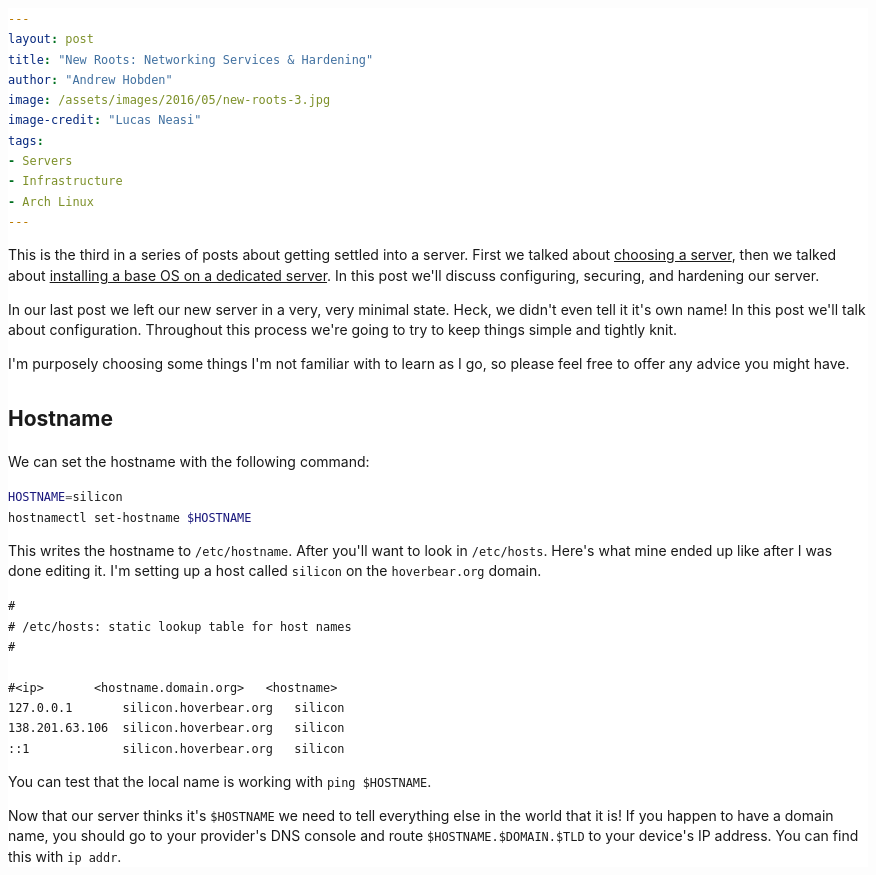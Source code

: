 ```yaml
---
layout: post
title: "New Roots: Networking Services & Hardening"
author: "Andrew Hobden"
image: /assets/images/2016/05/new-roots-3.jpg
image-credit: "Lucas Neasi"
tags:
- Servers
- Infrastructure
- Arch Linux
---
```


This is the third in a series of posts about getting settled into a server. First we talked about [choosing a server](/2016/05/06/new-roots-1/), then we talked about [installing a base OS on a dedicated server](/2016/05/06/new-roots-2/). In this post we'll discuss configuring, securing, and hardening our server.

In our last post we left our new server in a very, very minimal state. Heck, we didn't even tell it it's own name! In this post we'll talk about configuration. Throughout this process we're going to try to keep things simple and tightly knit.

I'm purposely choosing some things I'm not familiar with to learn as I go, so please feel free to offer any advice you might have.

## Hostname

We can set the hostname with the following command:

```bash
HOSTNAME=silicon
hostnamectl set-hostname $HOSTNAME
```

This writes the hostname to `/etc/hostname`. After you'll want to look in `/etc/hosts`. Here's what mine ended up like after I was done editing it. I'm setting up a host called `silicon` on the `hoverbear.org` domain.


```
#
# /etc/hosts: static lookup table for host names
#

#<ip>	    <hostname.domain.org>	<hostname>
127.0.0.1       silicon.hoverbear.org   silicon
138.201.63.106  silicon.hoverbear.org   silicon
::1             silicon.hoverbear.org   silicon
```

You can test that the local name is working with `ping $HOSTNAME`.

Now that our server thinks it's `$HOSTNAME` we need to tell everything else in the world that it is! If you happen to have a domain name, you should go to your provider's DNS console and route `$HOSTNAME.$DOMAIN.$TLD` to your device's IP address. You can find this with `ip addr`.
